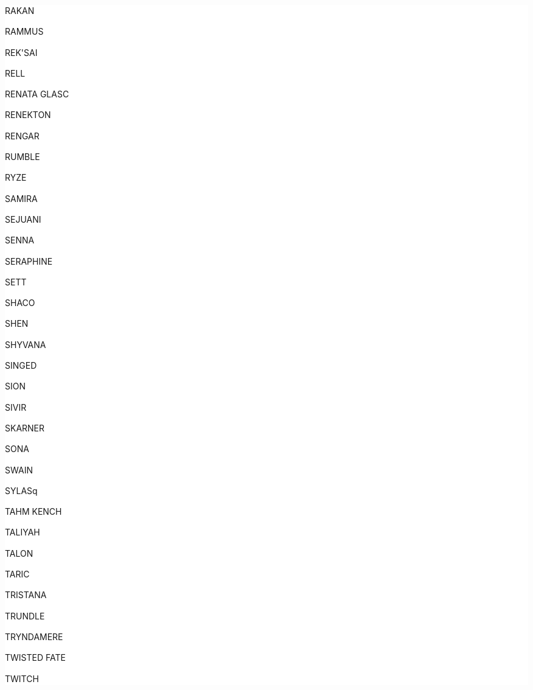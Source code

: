 RAKAN

RAMMUS

REK'SAI

RELL

RENATA GLASC

RENEKTON

RENGAR

RUMBLE

RYZE

SAMIRA

SEJUANI

SENNA

SERAPHINE

SETT

SHACO

SHEN

SHYVANA

SINGED

SION

SIVIR

SKARNER

SONA

SWAIN

SYLASq

TAHM KENCH

TALIYAH

TALON

TARIC

TRISTANA

TRUNDLE

TRYNDAMERE

TWISTED FATE

TWITCH
